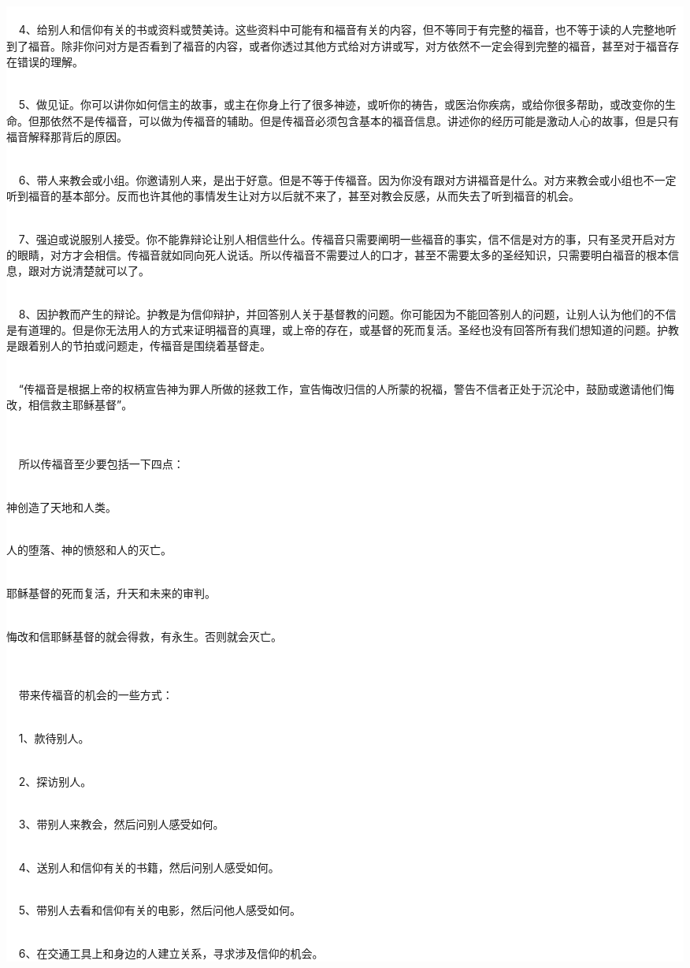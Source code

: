 <p><br />
&nbsp; &nbsp; 4、给别人和信仰有关的书或资料或赞美诗。这些资料中可能有和福音有关的内容，但不等同于有完整的福音，也不等于读的人完整地听到了福音。除非你问对方是否看到了福音的内容，或者你透过其他方式给对方讲或写，对方依然不一定会得到完整的福音，甚至对于福音存在错误的理解。</p>

<p><br />
&nbsp; &nbsp; 5、做见证。你可以讲你如何信主的故事，或主在你身上行了很多神迹，或听你的祷告，或医治你疾病，或给你很多帮助，或改变你的生命。但那依然不是传福音，可以做为传福音的辅助。但是传福音必须包含基本的福音信息。讲述你的经历可能是激动人心的故事，但是只有福音解释那背后的原因。</p>

<p><br />
&nbsp; &nbsp; 6、带人来教会或小组。你邀请别人来，是出于好意。但是不等于传福音。因为你没有跟对方讲福音是什么。对方来教会或小组也不一定听到福音的基本部分。反而也许其他的事情发生让对方以后就不来了，甚至对教会反感，从而失去了听到福音的机会。</p>

<p><br />
&nbsp; &nbsp; 7、强迫或说服别人接受。你不能靠辩论让别人相信些什么。传福音只需要阐明一些福音的事实，信不信是对方的事，只有圣灵开启对方的眼睛，对方才会相信。传福音就如同向死人说话。所以传福音不需要过人的口才，甚至不需要太多的圣经知识，只需要明白福音的根本信息，跟对方说清楚就可以了。</p>

<p><br />
&nbsp; &nbsp; 8、因护教而产生的辩论。护教是为信仰辩护，并回答别人关于基督教的问题。你可能因为不能回答别人的问题，让别人认为他们的不信是有道理的。但是你无法用人的方式来证明福音的真理，或上帝的存在，或基督的死而复活。圣经也没有回答所有我们想知道的问题。护教是跟着别人的节拍或问题走，传福音是围绕着基督走。</p>

<p><br />
&nbsp; &nbsp; “传福音是根据上帝的权柄宣告神为罪人所做的拯救工作，宣告悔改归信的人所蒙的祝福，警告不信者正处于沉沦中，鼓励或邀请他们悔改，相信救主耶稣基督”。</p>

<p><br />
&nbsp;<br />
&nbsp; &nbsp; 所以传福音至少要包括一下四点：</p>

<p><br />
神创造了天地和人类。</p>

<p><br />
人的堕落、神的愤怒和人的灭亡。</p>

<p><br />
耶稣基督的死而复活，升天和未来的审判。</p>

<p><br />
悔改和信耶稣基督的就会得救，有永生。否则就会灭亡。</p>

<p><br />
&nbsp;<br />
&nbsp; &nbsp; 带来传福音的机会的一些方式：</p>

<p><br />
&nbsp; &nbsp; 1、款待别人。</p>

<p><br />
&nbsp; &nbsp; 2、探访别人。</p>

<p><br />
&nbsp; &nbsp; 3、带别人来教会，然后问别人感受如何。</p>

<p><br />
&nbsp; &nbsp; 4、送别人和信仰有关的书籍，然后问别人感受如何。</p>

<p><br />
&nbsp; &nbsp; 5、带别人去看和信仰有关的电影，然后问他人感受如何。</p>

<p><br />
&nbsp; &nbsp; 6、在交通工具上和身边的人建立关系，寻求涉及信仰的机会。</p>
